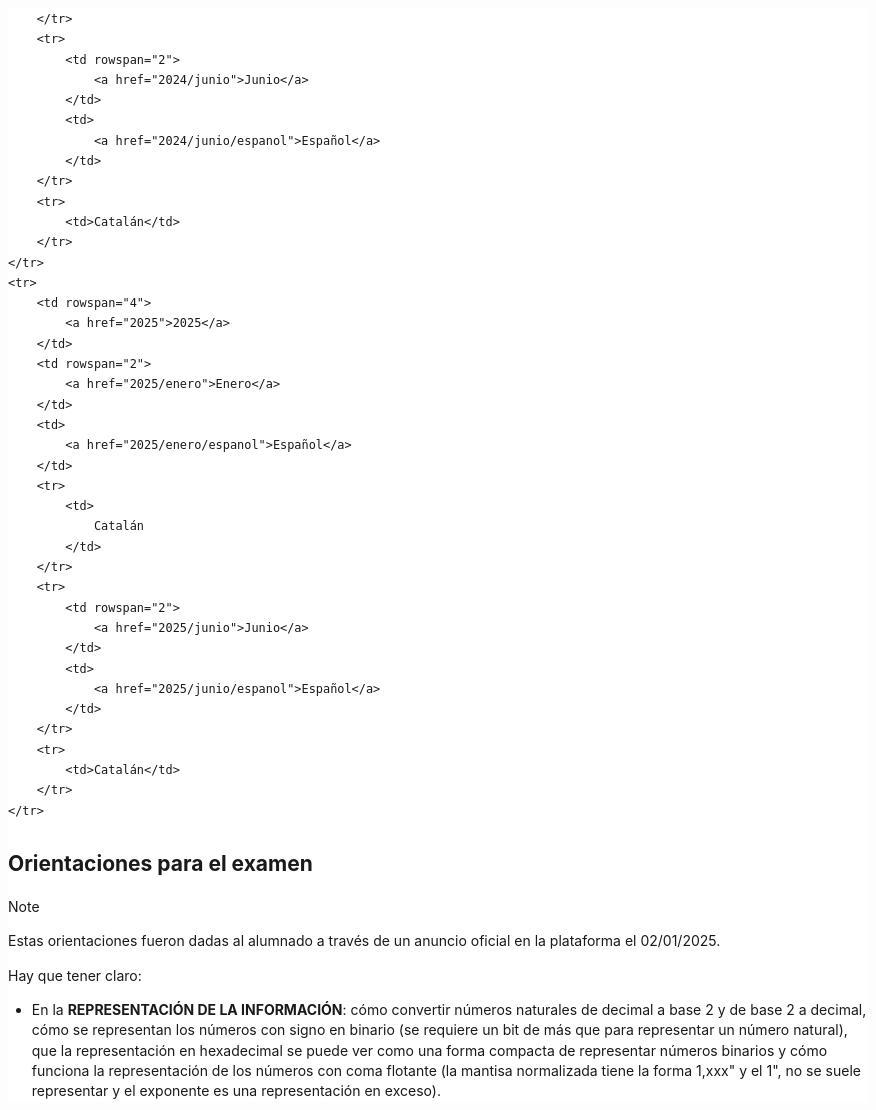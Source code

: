 		</tr>
		<tr>
			<td rowspan="2">
				<a href="2024/junio">Junio</a>
			</td>
			<td>
				<a href="2024/junio/espanol">Español</a>
			</td>
		</tr>
		<tr>
			<td>Catalán</td>
		</tr>
	</tr>
	<tr>
		<td rowspan="4">
			<a href="2025">2025</a>
		</td>
		<td rowspan="2">
			<a href="2025/enero">Enero</a>
		</td>
		<td>
			<a href="2025/enero/espanol">Español</a>
		</td>
		<tr>
			<td>
				Catalán
			</td>
		</tr>
		<tr>
			<td rowspan="2">
				<a href="2025/junio">Junio</a>
			</td>
			<td>
				<a href="2025/junio/espanol">Español</a>
			</td>
		</tr>
		<tr>
			<td>Catalán</td>
		</tr>
	</tr>
</table>

## Orientaciones para el examen

>[!NOTE]
>Estas orientaciones fueron dadas al alumnado a través de un anuncio oficial en la plataforma el 02/01/2025.

Hay que tener claro:

- En la **REPRESENTACIÓN DE LA INFORMACIÓN**: cómo convertir números naturales de decimal a base 2 y de base 2 a decimal, cómo se representan los números con signo en binario (se requiere un bit de más que para representar un número natural), que la representación en hexadecimal se puede ver como una forma compacta de representar números binarios y cómo funciona la representación de los números con coma flotante (la mantisa normalizada tiene la forma 1,xxx" y el 1", no se suele representar y el exponente es una representación en exceso).
